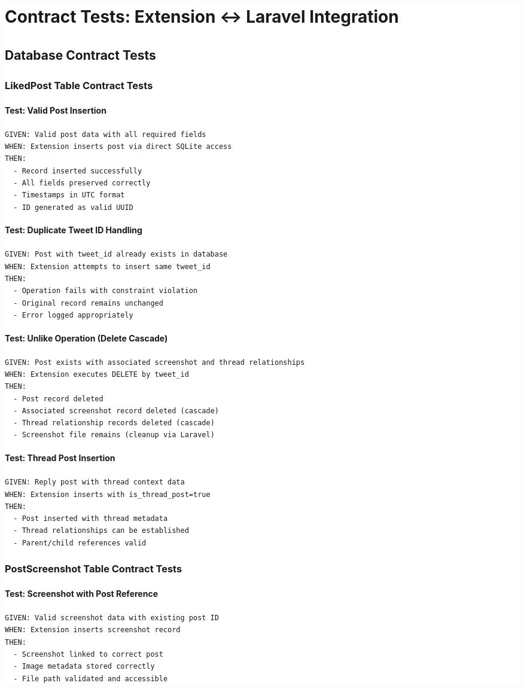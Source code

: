 # Contract Tests: Extension ↔ Laravel Integration

## Database Contract Tests

### LikedPost Table Contract Tests

#### Test: Valid Post Insertion
```
GIVEN: Valid post data with all required fields
WHEN: Extension inserts post via direct SQLite access
THEN: 
  - Record inserted successfully
  - All fields preserved correctly
  - Timestamps in UTC format
  - ID generated as valid UUID
```

#### Test: Duplicate Tweet ID Handling
```
GIVEN: Post with tweet_id already exists in database
WHEN: Extension attempts to insert same tweet_id
THEN: 
  - Operation fails with constraint violation
  - Original record remains unchanged
  - Error logged appropriately
```

#### Test: Unlike Operation (Delete Cascade)
```
GIVEN: Post exists with associated screenshot and thread relationships
WHEN: Extension executes DELETE by tweet_id
THEN:
  - Post record deleted
  - Associated screenshot record deleted (cascade)
  - Thread relationship records deleted (cascade)
  - Screenshot file remains (cleanup via Laravel)
```

#### Test: Thread Post Insertion
```
GIVEN: Reply post with thread context data
WHEN: Extension inserts with is_thread_post=true
THEN:
  - Post inserted with thread metadata
  - Thread relationships can be established
  - Parent/child references valid
```

### PostScreenshot Table Contract Tests

#### Test: Screenshot with Post Reference
```
GIVEN: Valid screenshot data with existing post ID
WHEN: Extension inserts screenshot record
THEN:
  - Screenshot linked to correct post
  - Image metadata stored correctly
  - File path validated and accessible
```
